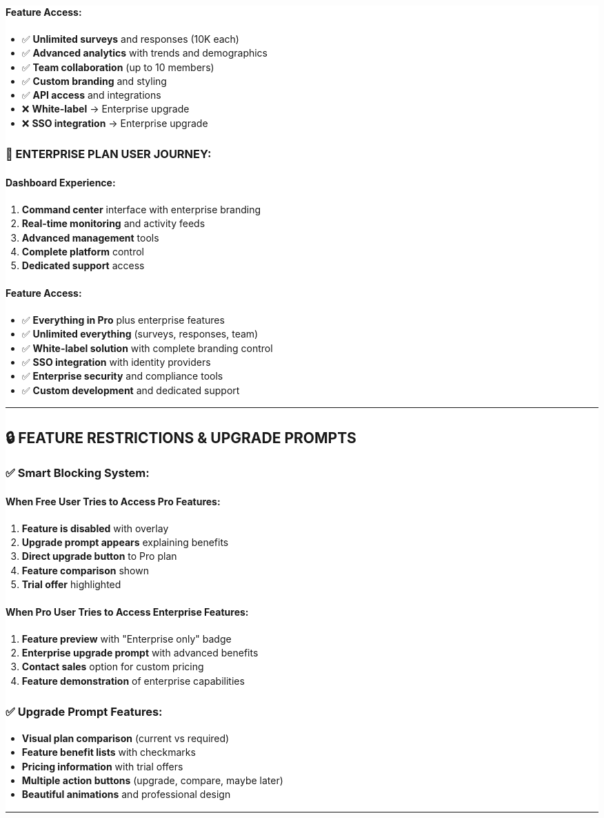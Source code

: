#### **Feature Access:**
- ✅ **Unlimited surveys** and responses (10K each)
- ✅ **Advanced analytics** with trends and demographics
- ✅ **Team collaboration** (up to 10 members)
- ✅ **Custom branding** and styling
- ✅ **API access** and integrations
- ❌ **White-label** → Enterprise upgrade
- ❌ **SSO integration** → Enterprise upgrade

### **👑 ENTERPRISE PLAN USER JOURNEY:**

#### **Dashboard Experience:**
1. **Command center** interface with enterprise branding
2. **Real-time monitoring** and activity feeds
3. **Advanced management** tools
4. **Complete platform** control
5. **Dedicated support** access

#### **Feature Access:**
- ✅ **Everything in Pro** plus enterprise features
- ✅ **Unlimited everything** (surveys, responses, team)
- ✅ **White-label solution** with complete branding control
- ✅ **SSO integration** with identity providers
- ✅ **Enterprise security** and compliance tools
- ✅ **Custom development** and dedicated support

---

## 🔒 **FEATURE RESTRICTIONS & UPGRADE PROMPTS**

### **✅ Smart Blocking System:**

#### **When Free User Tries to Access Pro Features:**
1. **Feature is disabled** with overlay
2. **Upgrade prompt appears** explaining benefits
3. **Direct upgrade button** to Pro plan
4. **Feature comparison** shown
5. **Trial offer** highlighted

#### **When Pro User Tries to Access Enterprise Features:**
1. **Feature preview** with "Enterprise only" badge
2. **Enterprise upgrade prompt** with advanced benefits
3. **Contact sales** option for custom pricing
4. **Feature demonstration** of enterprise capabilities

### **✅ Upgrade Prompt Features:**
- **Visual plan comparison** (current vs required)
- **Feature benefit lists** with checkmarks
- **Pricing information** with trial offers
- **Multiple action buttons** (upgrade, compare, maybe later)
- **Beautiful animations** and professional design

---
